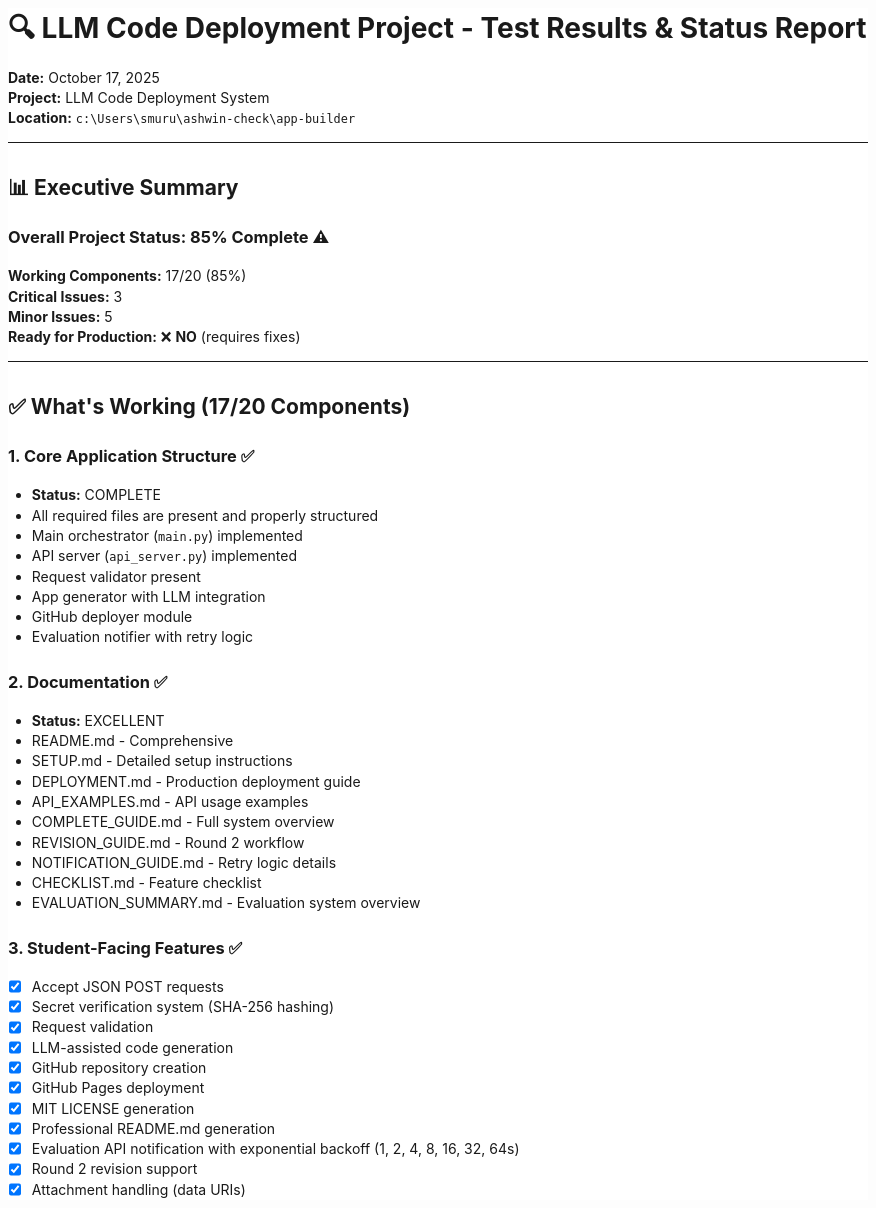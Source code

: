 # 🔍 LLM Code Deployment Project - Test Results & Status Report

**Date:** October 17, 2025  
**Project:** LLM Code Deployment System  
**Location:** `c:\Users\smuru\ashwin-check\app-builder`

---

## 📊 Executive Summary

### Overall Project Status: **85% Complete** ⚠️

**Working Components:** 17/20 (85%)  
**Critical Issues:** 3  
**Minor Issues:** 5  
**Ready for Production:** ❌ **NO** (requires fixes)

---

## ✅ What's Working (17/20 Components)

### 1. Core Application Structure ✅
- **Status:** COMPLETE
- All required files are present and properly structured
- Main orchestrator (`main.py`) implemented
- API server (`api_server.py`) implemented
- Request validator present
- App generator with LLM integration
- GitHub deployer module
- Evaluation notifier with retry logic

### 2. Documentation ✅
- **Status:** EXCELLENT
- README.md - Comprehensive
- SETUP.md - Detailed setup instructions
- DEPLOYMENT.md - Production deployment guide
- API_EXAMPLES.md - API usage examples
- COMPLETE_GUIDE.md - Full system overview
- REVISION_GUIDE.md - Round 2 workflow
- NOTIFICATION_GUIDE.md - Retry logic details
- CHECKLIST.md - Feature checklist
- EVALUATION_SUMMARY.md - Evaluation system overview

### 3. Student-Facing Features ✅
- [x] Accept JSON POST requests
- [x] Secret verification system (SHA-256 hashing)
- [x] Request validation
- [x] LLM-assisted code generation
- [x] GitHub repository creation
- [x] GitHub Pages deployment
- [x] MIT LICENSE generation
- [x] Professional README.md generation
- [x] Evaluation API notification with exponential backoff (1, 2, 4, 8, 16, 32, 64s)
- [x] Round 2 revision support
- [x] Attachment handling (data URIs)
